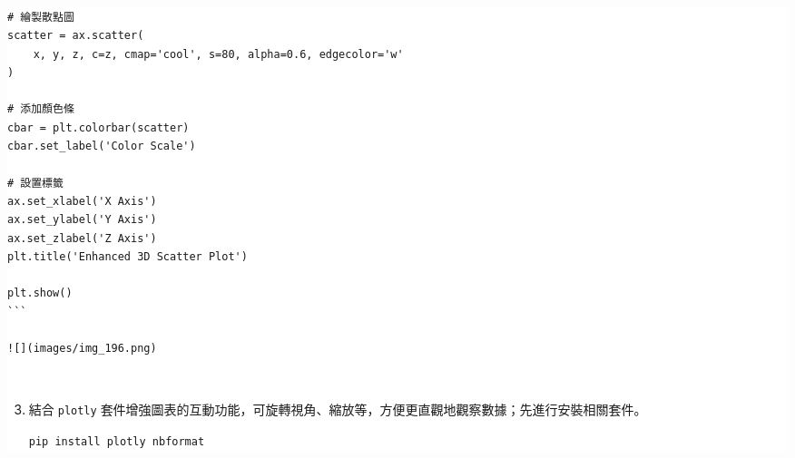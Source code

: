     # 繪製散點圖
    scatter = ax.scatter(
        x, y, z, c=z, cmap='cool', s=80, alpha=0.6, edgecolor='w'
    )

    # 添加顏色條
    cbar = plt.colorbar(scatter)
    cbar.set_label('Color Scale')

    # 設置標籤
    ax.set_xlabel('X Axis')
    ax.set_ylabel('Y Axis')
    ax.set_zlabel('Z Axis')
    plt.title('Enhanced 3D Scatter Plot')

    plt.show()
    ```

    ![](images/img_196.png)

<br>

3. 結合 `plotly` 套件增強圖表的互動功能，可旋轉視角、縮放等，方便更直觀地觀察數據；先進行安裝相關套件。

    ```bash
    pip install plotly nbformat
    ```
